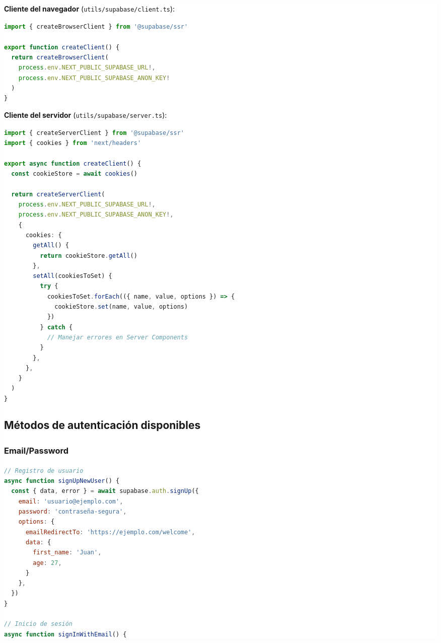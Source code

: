 **Cliente del navegador** (`utils/supabase/client.ts`):
```typescript
import { createBrowserClient } from '@supabase/ssr'

export function createClient() {
  return createBrowserClient(
    process.env.NEXT_PUBLIC_SUPABASE_URL!,
    process.env.NEXT_PUBLIC_SUPABASE_ANON_KEY!
  )
}
```

**Cliente del servidor** (`utils/supabase/server.ts`):
```typescript
import { createServerClient } from '@supabase/ssr'
import { cookies } from 'next/headers'

export async function createClient() {
  const cookieStore = await cookies()

  return createServerClient(
    process.env.NEXT_PUBLIC_SUPABASE_URL!,
    process.env.NEXT_PUBLIC_SUPABASE_ANON_KEY!,
    {
      cookies: {
        getAll() {
          return cookieStore.getAll()
        },
        setAll(cookiesToSet) {
          try {
            cookiesToSet.forEach(({ name, value, options }) => {
              cookieStore.set(name, value, options)
            })
          } catch {
            // Manejar errores en Server Components
          }
        },
      },
    }
  )
}
```

## Métodos de autenticación disponibles

### Email/Password

```javascript
// Registro de usuario
async function signUpNewUser() {
  const { data, error } = await supabase.auth.signUp({
    email: 'usuario@ejemplo.com',
    password: 'contraseña-segura',
    options: {
      emailRedirectTo: 'https://ejemplo.com/welcome',
      data: {
        first_name: 'Juan',
        age: 27,
      }
    },
  })
}

// Inicio de sesión
async function signInWithEmail() {
```